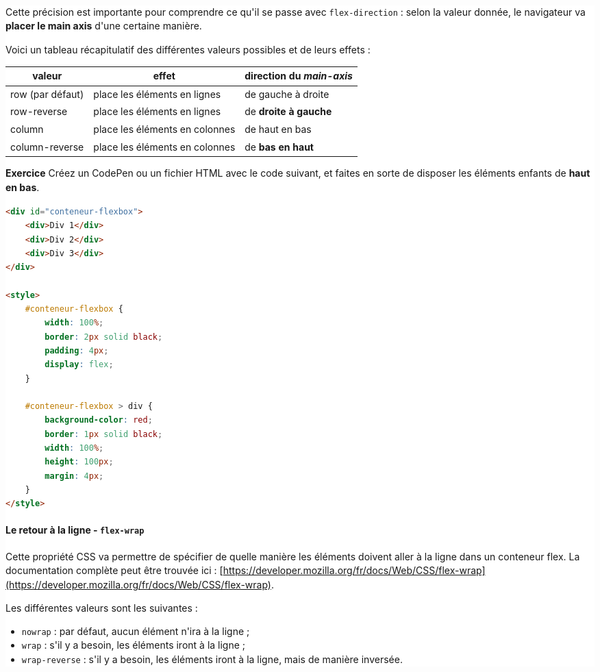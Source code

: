 Cette précision est importante pour comprendre ce qu'il se passe avec `flex-direction` : selon la valeur donnée, le navigateur va **placer le main axis** d'une certaine manière.

Voici un tableau récapitulatif des différentes valeurs possibles et de leurs effets :

|valeur| effet | direction du *main-axis* |
|--|--|--|
| row (par défaut) | place les éléments en lignes | de gauche à droite |
| row-reverse | place les éléments en lignes | de **droite à gauche** |
| column | place les éléments en colonnes | de haut en bas |
| column-reverse | place les éléments en colonnes | de **bas en haut** |

**Exercice**
Créez un CodePen ou un fichier HTML avec le code suivant, et faites en sorte de disposer les éléments enfants de **haut en bas**.

```html
<div id="conteneur-flexbox">
	<div>Div 1</div>
	<div>Div 2</div>
	<div>Div 3</div>
</div>

<style>
	#conteneur-flexbox {
		width: 100%;
		border: 2px solid black;
		padding: 4px;
		display: flex;
	}
	
	#conteneur-flexbox > div {
		background-color: red;
		border: 1px solid black;
		width: 100%;
		height: 100px;
		margin: 4px;
	}
</style>
```

#### Le retour à la ligne - `flex-wrap`
 Cette propriété CSS va permettre de spécifier de quelle manière les éléments doivent aller à la ligne dans un conteneur flex.
La documentation complète peut être trouvée ici : [https://developer.mozilla.org/fr/docs/Web/CSS/flex-wrap](https://developer.mozilla.org/fr/docs/Web/CSS/flex-wrap).

Les différentes valeurs sont les suivantes :

- `nowrap` : par défaut, aucun élément n'ira à la ligne ;
- `wrap` : s'il y a besoin, les éléments iront à la ligne ;
- `wrap-reverse` : s'il y a besoin, les éléments iront à la ligne, mais de manière inversée.
